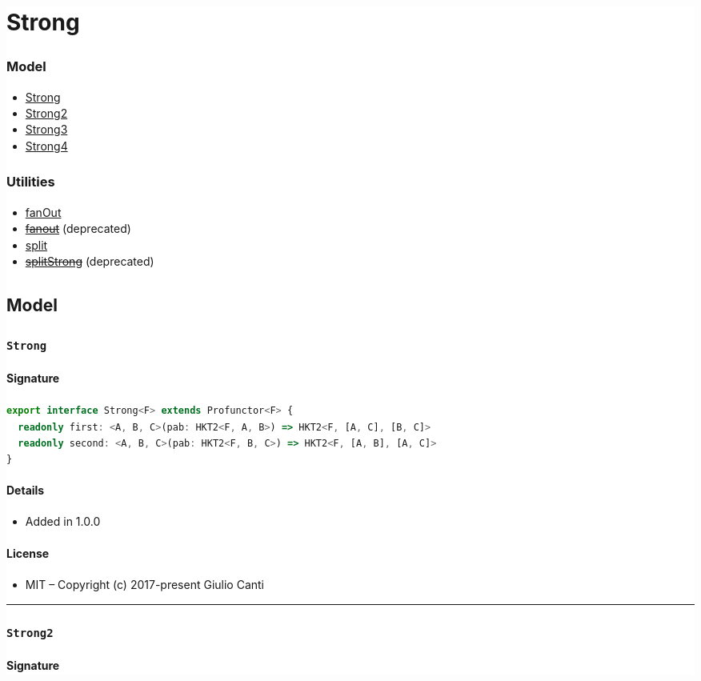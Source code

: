 
# Strong







### Model

* [Strong](#strong)
* [Strong2](#strong2)
* [Strong3](#strong3)
* [Strong4](#strong4)

### Utilities

* [fanOut](#fanout)
* ~~[fanout](#fanout)~~ (deprecated)
* [split](#split)
* ~~[splitStrong](#splitstrong)~~ (deprecated)

## Model


### `Strong`




#### Signature

```typescript
export interface Strong<F> extends Profunctor<F> {
  readonly first: <A, B, C>(pab: HKT2<F, A, B>) => HKT2<F, [A, C], [B, C]>
  readonly second: <A, B, C>(pab: HKT2<F, B, C>) => HKT2<F, [A, B], [A, C]>
}
```

#### Details

* Added in 1.0.0


#### License

* MIT – Copyright (c) 2017-present Giulio Canti

---


### `Strong2`




#### Signature
